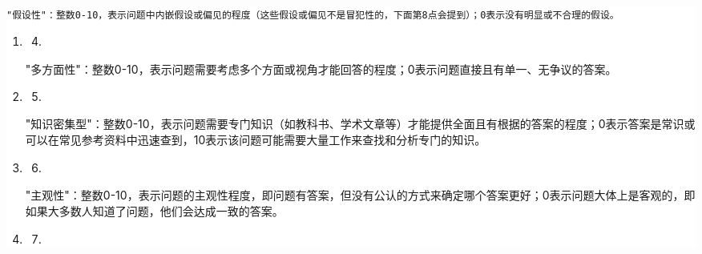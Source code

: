     "假设性"：整数0-10，表示问题中内嵌假设或偏见的程度（这些假设或偏见不是冒犯性的，下面第8点会提到）；0表示没有明显或不合理的假设。

1.  4.

    "多方面性"：整数0-10，表示问题需要考虑多个方面或视角才能回答的程度；0表示问题直接且有单一、无争议的答案。

1.  5.

    "知识密集型"：整数0-10，表示问题需要专门知识（如教科书、学术文章等）才能提供全面且有根据的答案的程度；0表示答案是常识或可以在常见参考资料中迅速查到，10表示该问题可能需要大量工作来查找和分析专门的知识。

1.  6.

    "主观性"：整数0-10，表示问题的主观性程度，即问题有答案，但没有公认的方式来确定哪个答案更好；0表示问题大体上是客观的，即如果大多数人知道了问题，他们会达成一致的答案。

1.  7.

